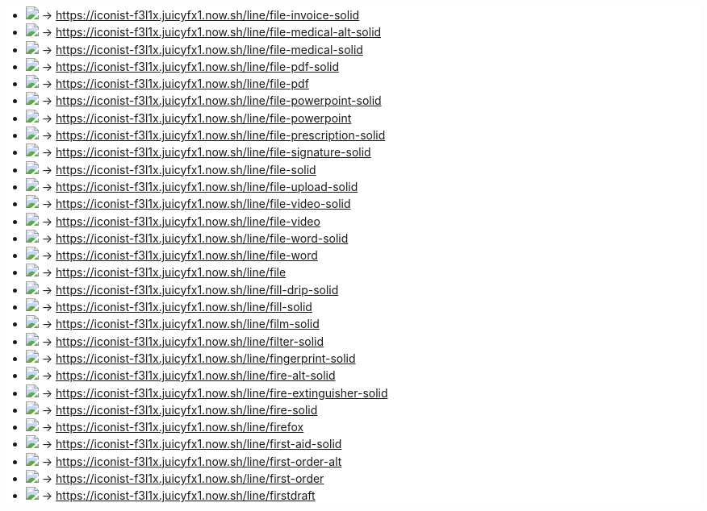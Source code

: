 - ![](https://iconist-f3l1x.juicyfx1.now.sh/line/file-invoice-solid) → https://iconist-f3l1x.juicyfx1.now.sh/line/file-invoice-solid
- ![](https://iconist-f3l1x.juicyfx1.now.sh/line/file-medical-alt-solid) → https://iconist-f3l1x.juicyfx1.now.sh/line/file-medical-alt-solid
- ![](https://iconist-f3l1x.juicyfx1.now.sh/line/file-medical-solid) → https://iconist-f3l1x.juicyfx1.now.sh/line/file-medical-solid
- ![](https://iconist-f3l1x.juicyfx1.now.sh/line/file-pdf-solid) → https://iconist-f3l1x.juicyfx1.now.sh/line/file-pdf-solid
- ![](https://iconist-f3l1x.juicyfx1.now.sh/line/file-pdf) → https://iconist-f3l1x.juicyfx1.now.sh/line/file-pdf
- ![](https://iconist-f3l1x.juicyfx1.now.sh/line/file-powerpoint-solid) → https://iconist-f3l1x.juicyfx1.now.sh/line/file-powerpoint-solid
- ![](https://iconist-f3l1x.juicyfx1.now.sh/line/file-powerpoint) → https://iconist-f3l1x.juicyfx1.now.sh/line/file-powerpoint
- ![](https://iconist-f3l1x.juicyfx1.now.sh/line/file-prescription-solid) → https://iconist-f3l1x.juicyfx1.now.sh/line/file-prescription-solid
- ![](https://iconist-f3l1x.juicyfx1.now.sh/line/file-signature-solid) → https://iconist-f3l1x.juicyfx1.now.sh/line/file-signature-solid
- ![](https://iconist-f3l1x.juicyfx1.now.sh/line/file-solid) → https://iconist-f3l1x.juicyfx1.now.sh/line/file-solid
- ![](https://iconist-f3l1x.juicyfx1.now.sh/line/file-upload-solid) → https://iconist-f3l1x.juicyfx1.now.sh/line/file-upload-solid
- ![](https://iconist-f3l1x.juicyfx1.now.sh/line/file-video-solid) → https://iconist-f3l1x.juicyfx1.now.sh/line/file-video-solid
- ![](https://iconist-f3l1x.juicyfx1.now.sh/line/file-video) → https://iconist-f3l1x.juicyfx1.now.sh/line/file-video
- ![](https://iconist-f3l1x.juicyfx1.now.sh/line/file-word-solid) → https://iconist-f3l1x.juicyfx1.now.sh/line/file-word-solid
- ![](https://iconist-f3l1x.juicyfx1.now.sh/line/file-word) → https://iconist-f3l1x.juicyfx1.now.sh/line/file-word
- ![](https://iconist-f3l1x.juicyfx1.now.sh/line/file) → https://iconist-f3l1x.juicyfx1.now.sh/line/file
- ![](https://iconist-f3l1x.juicyfx1.now.sh/line/fill-drip-solid) → https://iconist-f3l1x.juicyfx1.now.sh/line/fill-drip-solid
- ![](https://iconist-f3l1x.juicyfx1.now.sh/line/fill-solid) → https://iconist-f3l1x.juicyfx1.now.sh/line/fill-solid
- ![](https://iconist-f3l1x.juicyfx1.now.sh/line/film-solid) → https://iconist-f3l1x.juicyfx1.now.sh/line/film-solid
- ![](https://iconist-f3l1x.juicyfx1.now.sh/line/filter-solid) → https://iconist-f3l1x.juicyfx1.now.sh/line/filter-solid
- ![](https://iconist-f3l1x.juicyfx1.now.sh/line/fingerprint-solid) → https://iconist-f3l1x.juicyfx1.now.sh/line/fingerprint-solid
- ![](https://iconist-f3l1x.juicyfx1.now.sh/line/fire-alt-solid) → https://iconist-f3l1x.juicyfx1.now.sh/line/fire-alt-solid
- ![](https://iconist-f3l1x.juicyfx1.now.sh/line/fire-extinguisher-solid) → https://iconist-f3l1x.juicyfx1.now.sh/line/fire-extinguisher-solid
- ![](https://iconist-f3l1x.juicyfx1.now.sh/line/fire-solid) → https://iconist-f3l1x.juicyfx1.now.sh/line/fire-solid
- ![](https://iconist-f3l1x.juicyfx1.now.sh/line/firefox) → https://iconist-f3l1x.juicyfx1.now.sh/line/firefox
- ![](https://iconist-f3l1x.juicyfx1.now.sh/line/first-aid-solid) → https://iconist-f3l1x.juicyfx1.now.sh/line/first-aid-solid
- ![](https://iconist-f3l1x.juicyfx1.now.sh/line/first-order-alt) → https://iconist-f3l1x.juicyfx1.now.sh/line/first-order-alt
- ![](https://iconist-f3l1x.juicyfx1.now.sh/line/first-order) → https://iconist-f3l1x.juicyfx1.now.sh/line/first-order
- ![](https://iconist-f3l1x.juicyfx1.now.sh/line/firstdraft) → https://iconist-f3l1x.juicyfx1.now.sh/line/firstdraft
